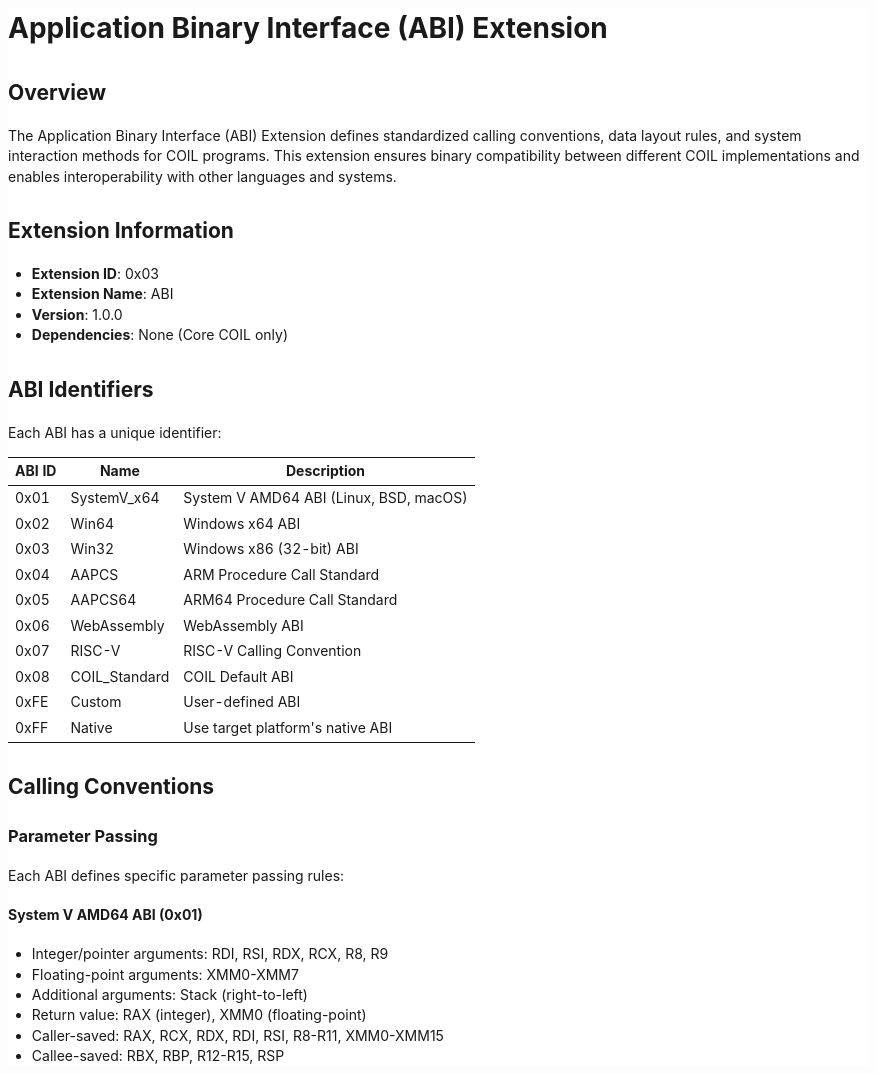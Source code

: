 # Application Binary Interface (ABI) Extension

## Overview

The Application Binary Interface (ABI) Extension defines standardized calling conventions, data layout rules, and system interaction methods for COIL programs. This extension ensures binary compatibility between different COIL implementations and enables interoperability with other languages and systems.

## Extension Information

- **Extension ID**: 0x03
- **Extension Name**: ABI
- **Version**: 1.0.0
- **Dependencies**: None (Core COIL only)

## ABI Identifiers

Each ABI has a unique identifier:

| ABI ID | Name | Description |
|--------|------|-------------|
| 0x01   | SystemV_x64 | System V AMD64 ABI (Linux, BSD, macOS) |
| 0x02   | Win64 | Windows x64 ABI |
| 0x03   | Win32 | Windows x86 (32-bit) ABI |
| 0x04   | AAPCS | ARM Procedure Call Standard |
| 0x05   | AAPCS64 | ARM64 Procedure Call Standard |
| 0x06   | WebAssembly | WebAssembly ABI |
| 0x07   | RISC-V | RISC-V Calling Convention |
| 0x08   | COIL_Standard | COIL Default ABI |
| 0xFE   | Custom | User-defined ABI |
| 0xFF   | Native | Use target platform's native ABI |

## Calling Conventions

### Parameter Passing

Each ABI defines specific parameter passing rules:

#### System V AMD64 ABI (0x01)

- Integer/pointer arguments: RDI, RSI, RDX, RCX, R8, R9
- Floating-point arguments: XMM0-XMM7
- Additional arguments: Stack (right-to-left)
- Return value: RAX (integer), XMM0 (floating-point)
- Caller-saved: RAX, RCX, RDX, RDI, RSI, R8-R11, XMM0-XMM15
- Callee-saved: RBX, RBP, R12-R15, RSP
